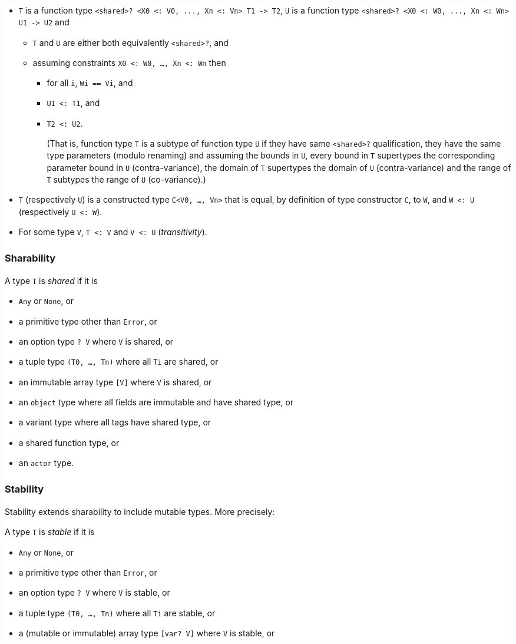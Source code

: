 -   `T` is a function type `<shared>? <X0 <: V0, ..., Xn <: Vn> T1 -> T2`, `U` is a function type `<shared>? <X0 <: W0, ..., Xn <: Wn> U1 -> U2` and

    -   `T` and `U` are either both equivalently `<shared>?`, and

    -   assuming constraints `X0 <: W0, …​, Xn <: Wn` then

        -   for all `i`, `Wi == Vi`, and

        -   `U1 <: T1`, and

        -   `T2 <: U2`.

            (That is, function type `T` is a subtype of function type `U` if they have same `<shared>?` qualification, they have the same type parameters (modulo renaming) and assuming the bounds in `U`, every bound in `T` supertypes the corresponding parameter bound in `U` (contra-variance), the domain of `T` supertypes the domain of `U` (contra-variance) and the range of `T` subtypes the range of `U` (co-variance).)

-   `T` (respectively `U`) is a constructed type `C<V0, …​, Vn>` that is equal, by definition of type constructor `C`, to `W`, and `W <: U` (respectively `U <: W`).

-   For some type `V`, `T <: V` and `V <: U` (*transitivity*).

### Sharability

A type `T` is *shared* if it is

-   `Any` or `None`, or

-   a primitive type other than `Error`, or

-   an option type `? V` where `V` is shared, or

-   a tuple type `(T0, …​, Tn)` where all `Ti` are shared, or

-   an immutable array type `[V]` where `V` is shared, or

-   an `object` type where all fields are immutable and have shared type, or

-   a variant type where all tags have shared type, or

-   a shared function type, or

-   an `actor` type.

### Stability

Stability extends sharability to include mutable types. More precisely:

A type `T` is *stable* if it is

-   `Any` or `None`, or

-   a primitive type other than `Error`, or

-   an option type `? V` where `V` is stable, or

-   a tuple type `(T0, …​, Tn)` where all `Ti` are stable, or

-   a (mutable or immutable) array type `[var? V]` where `V` is stable, or
